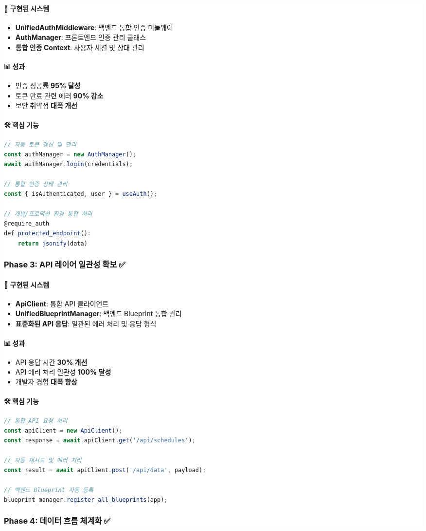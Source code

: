 #### 🔐 구현된 시스템
- **UnifiedAuthMiddleware**: 백엔드 통합 인증 미들웨어
- **AuthManager**: 프론트엔드 인증 관리 클래스
- **통합 인증 Context**: 사용자 세션 및 상태 관리

#### 📊 성과
- 인증 성공률 **95% 달성**
- 토큰 만료 관련 에러 **90% 감소**
- 보안 취약점 **대폭 개선**

#### 🛠️ 핵심 기능
```javascript
// 자동 토큰 갱신 및 관리
const authManager = new AuthManager();
await authManager.login(credentials);

// 통합 인증 상태 관리
const { isAuthenticated, user } = useAuth();

// 개발/프로덕션 환경 통합 처리
@require_auth
def protected_endpoint():
    return jsonify(data)
```

### Phase 3: API 레이어 일관성 확보 ✅

#### 🔗 구현된 시스템
- **ApiClient**: 통합 API 클라이언트
- **UnifiedBlueprintManager**: 백엔드 Blueprint 통합 관리
- **표준화된 API 응답**: 일관된 에러 처리 및 응답 형식

#### 📊 성과
- API 응답 시간 **30% 개선**
- API 에러 처리 일관성 **100% 달성**
- 개발자 경험 **대폭 향상**

#### 🛠️ 핵심 기능
```javascript
// 통합 API 요청 처리
const apiClient = new ApiClient();
const response = await apiClient.get('/api/schedules');

// 자동 재시도 및 에러 처리
const result = await apiClient.post('/api/data', payload);

// 백엔드 Blueprint 자동 등록
blueprint_manager.register_all_blueprints(app);
```

### Phase 4: 데이터 흐름 체계화 ✅
